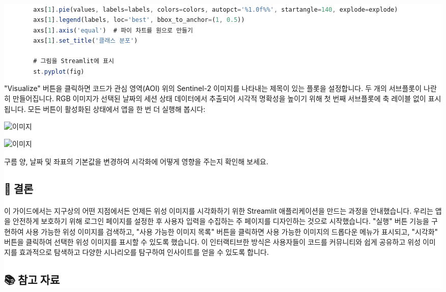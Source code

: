 ```js
        axs[1].pie(values, labels=labels, colors=colors, autopct='%1.0f%%', startangle=140, explode=explode)
        axs[1].legend(labels, loc='best', bbox_to_anchor=(1, 0.5))
        axs[1].axis('equal')  # 파이 차트를 원으로 만들기
        axs[1].set_title('클래스 분포')

        # 그림을 Streamlit에 표시
        st.pyplot(fig)
```



<ins class="adsbygoogle"
     style="display:block"
     data-ad-client="ca-pub-4877378276818686"
     data-ad-slot="1107185301"
     data-ad-format="auto"
     data-full-width-responsive="true"></ins>

<script>
     (adsbygoogle = window.adsbygoogle || []).push({});
</script>

"Visualize" 버튼을 클릭하면 코드가 관심 영역(AOI) 위의 Sentinel-2 이미지를 나타내는 제목이 있는 플롯을 설정합니다. 두 개의 서브플롯이 나란히 만들어집니다. RGB 이미지가 선택된 날짜의 세션 상태 데이터에서 추출되어 시각적 명확성을 높이기 위해 첫 번째 서브플롯에 축 레이블 없이 표시됩니다. 모든 버튼이 활성화된 상태에서 앱을 한 번 더 실행해 봅시다:

![이미지](/assets/img/2024-06-23-CreatingaStreamlitAppforSatelliteImageryVisualizationAStep-by-StepGuide_6.png)

![이미지](/assets/img/2024-06-23-CreatingaStreamlitAppforSatelliteImageryVisualizationAStep-by-StepGuide_7.png)

구름 양, 날짜 및 좌표의 기본값을 변경하여 시각화에 어떻게 영향을 주는지 확인해 보세요.



<ins class="adsbygoogle"
     style="display:block"
     data-ad-client="ca-pub-4877378276818686"
     data-ad-slot="1107185301"
     data-ad-format="auto"
     data-full-width-responsive="true"></ins>

<script>
     (adsbygoogle = window.adsbygoogle || []).push({});
</script>

## 📄 결론

이 가이드에서는 지구상의 어떤 지점에서든 언제든 위성 이미지를 시각화하기 위한 Streamlit 애플리케이션을 만드는 과정을 안내했습니다. 우리는 앱을 안전하게 보호하기 위해 로그인 페이지를 설정한 후 사용자 입력을 수집하는 주 페이지를 디자인하는 것으로 시작했습니다. "실행" 버튼 기능을 구현하여 사용 가능한 위성 이미지를 검색하고, "사용 가능한 이미지 목록" 버튼을 클릭하면 사용 가능한 이미지의 드롭다운 메뉴가 표시되고, "시각화" 버튼을 클릭하여 선택한 위성 이미지를 표시할 수 있도록 했습니다. 이 인터랙티브한 방식은 사용자들이 코드를 커뮤니티와 쉽게 공유하고 위성 이미지를 효과적으로 탐색하고 다양한 시나리오를 탐구하여 인사이트를 얻을 수 있도록 합니다.

## 📚 참고 자료
